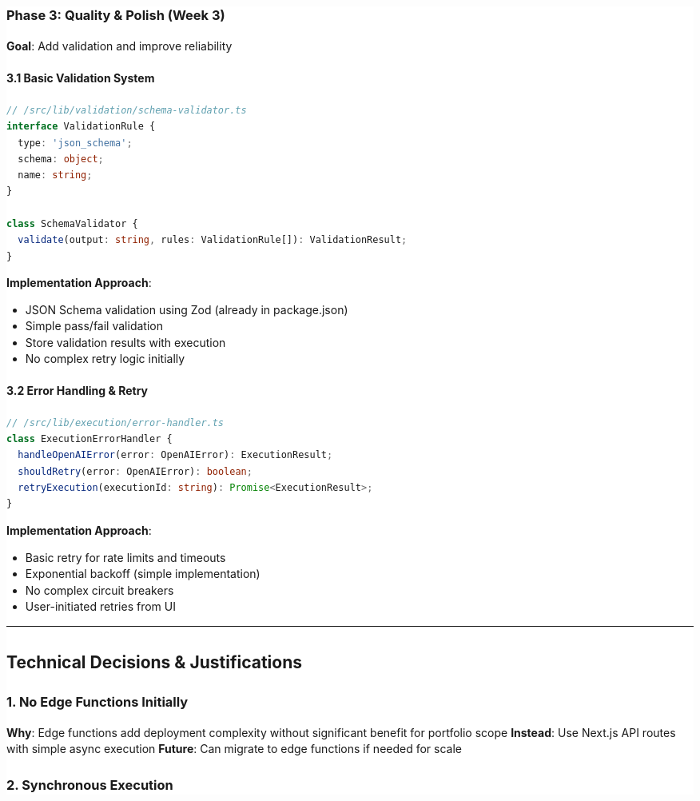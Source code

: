 ### Phase 3: Quality & Polish (Week 3)

**Goal**: Add validation and improve reliability

#### 3.1 Basic Validation System

```typescript
// /src/lib/validation/schema-validator.ts
interface ValidationRule {
  type: 'json_schema';
  schema: object;
  name: string;
}

class SchemaValidator {
  validate(output: string, rules: ValidationRule[]): ValidationResult;
}
```

**Implementation Approach**:

- JSON Schema validation using Zod (already in package.json)
- Simple pass/fail validation
- Store validation results with execution
- No complex retry logic initially

#### 3.2 Error Handling & Retry

```typescript
// /src/lib/execution/error-handler.ts
class ExecutionErrorHandler {
  handleOpenAIError(error: OpenAIError): ExecutionResult;
  shouldRetry(error: OpenAIError): boolean;
  retryExecution(executionId: string): Promise<ExecutionResult>;
}
```

**Implementation Approach**:

- Basic retry for rate limits and timeouts
- Exponential backoff (simple implementation)
- No complex circuit breakers
- User-initiated retries from UI

---

## Technical Decisions & Justifications

### 1. No Edge Functions Initially

**Why**: Edge functions add deployment complexity without significant benefit for portfolio scope
**Instead**: Use Next.js API routes with simple async execution
**Future**: Can migrate to edge functions if needed for scale

### 2. Synchronous Execution
